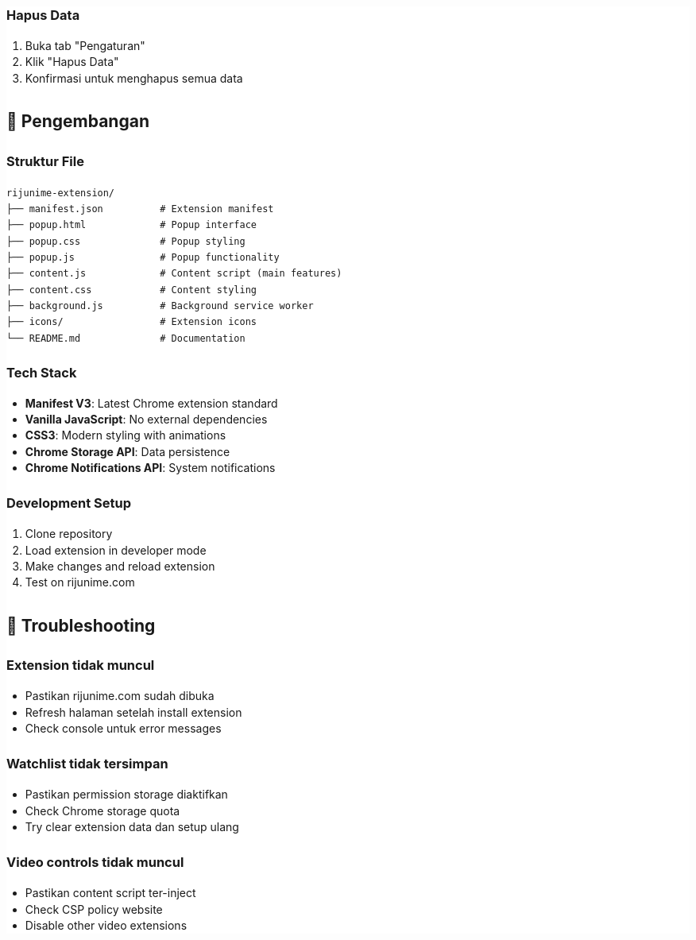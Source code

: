 ### Hapus Data
1. Buka tab "Pengaturan"
2. Klik "Hapus Data"
3. Konfirmasi untuk menghapus semua data

## 🔧 Pengembangan

### Struktur File
```
rijunime-extension/
├── manifest.json          # Extension manifest
├── popup.html             # Popup interface
├── popup.css              # Popup styling
├── popup.js               # Popup functionality
├── content.js             # Content script (main features)
├── content.css            # Content styling
├── background.js          # Background service worker
├── icons/                 # Extension icons
└── README.md              # Documentation
```

### Tech Stack
- **Manifest V3**: Latest Chrome extension standard
- **Vanilla JavaScript**: No external dependencies
- **CSS3**: Modern styling with animations
- **Chrome Storage API**: Data persistence
- **Chrome Notifications API**: System notifications

### Development Setup
1. Clone repository
2. Load extension in developer mode
3. Make changes and reload extension
4. Test on rijunime.com

## 🐛 Troubleshooting

### Extension tidak muncul
- Pastikan rijunime.com sudah dibuka
- Refresh halaman setelah install extension
- Check console untuk error messages

### Watchlist tidak tersimpan
- Pastikan permission storage diaktifkan
- Check Chrome storage quota
- Try clear extension data dan setup ulang

### Video controls tidak muncul
- Pastikan content script ter-inject
- Check CSP policy website
- Disable other video extensions
